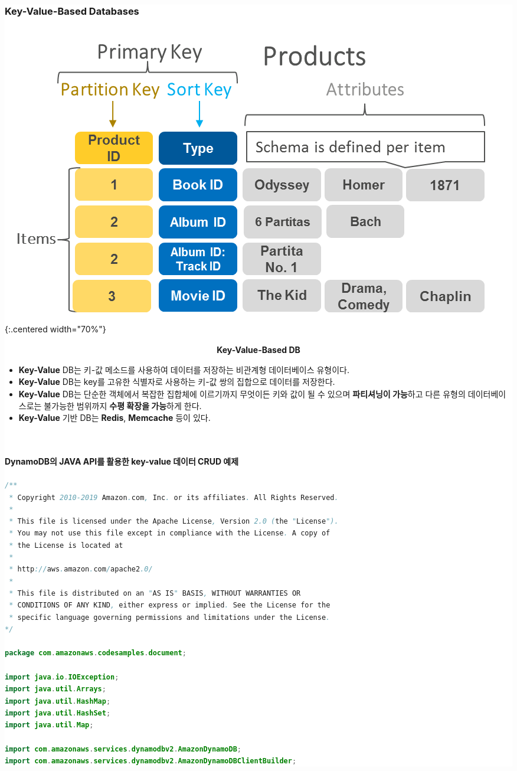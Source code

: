 ### Key-Value-Based Databases

![Key-Value-Based DB](/assets/img/development/database/2022-12-29/key_value_db.png){:.centered width="70%"}
**<center>Key-Value-Based DB</center>**

- **Key-Value** DB는 키-값 메소드를 사용하여 데이터를 저장하는 비관계형 데이터베이스 유형이다.
- **Key-Value** DB는 key를 고유한 식별자로 사용하는 키-값 쌍의 집합으로 데이터를 저장한다.
- **Key-Value** DB는 단순한 객체에서 복잡한 집합체에 이르기까지 무엇이든 키와 값이 될 수 있으며 **파티셔닝이 가능**하고 다른 유형의 데이터베이스로는 불가능한 범위까지 **수평 확장을 가능**하게 한다.
- **Key-Value** 기반 DB는 **Redis**, **Memcache** 등이 있다.

<br>

#### **DynamoDB의 JAVA API를 활용한 key-value 데이터 CRUD 예제**

```java
/**
 * Copyright 2010-2019 Amazon.com, Inc. or its affiliates. All Rights Reserved.
 *
 * This file is licensed under the Apache License, Version 2.0 (the "License").
 * You may not use this file except in compliance with the License. A copy of
 * the License is located at
 *
 * http://aws.amazon.com/apache2.0/
 *
 * This file is distributed on an "AS IS" BASIS, WITHOUT WARRANTIES OR
 * CONDITIONS OF ANY KIND, either express or implied. See the License for the
 * specific language governing permissions and limitations under the License.
*/

package com.amazonaws.codesamples.document;

import java.io.IOException;
import java.util.Arrays;
import java.util.HashMap;
import java.util.HashSet;
import java.util.Map;

import com.amazonaws.services.dynamodbv2.AmazonDynamoDB;
import com.amazonaws.services.dynamodbv2.AmazonDynamoDBClientBuilder;
```